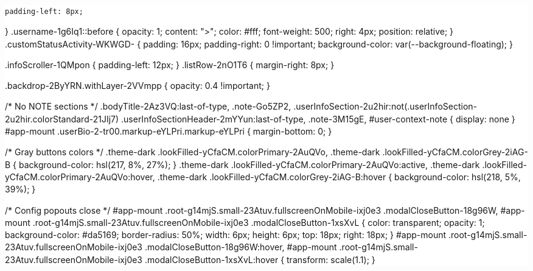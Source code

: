     padding-left: 8px;
}
.username-1g6Iq1::before {
    opacity: 1;
    content: ">";
    color: #fff;
    font-weight: 500;
    right: 4px;
    position: relative;
}
.customStatusActivity-WKWGD- {
    padding: 16px;
    padding-right: 0 !important;
    background-color: var(--background-floating);
}

.infoScroller-1QMpon {
    padding-left: 12px;
}
.listRow-2nO1T6 {
    margin-right: 8px;
}

.backdrop-2ByYRN.withLayer-2VVmpp {
    opacity: 0.4 !important;
}

/* No NOTE sections */
.bodyTitle-2Az3VQ:last-of-type,
.note-Go5ZP2,
.userInfoSection-2u2hir:not(.userInfoSection-2u2hir.colorStandard-21JIj7) .userInfoSectionHeader-2mYYun:last-of-type,
.note-3M15gE,
#user-context-note {
    display: none
}
#app-mount .userBio-2-tr00.markup-eYLPri.markup-eYLPri {
  margin-bottom: 0;
}

/* Gray buttons colors */
.theme-dark .lookFilled-yCfaCM.colorPrimary-2AuQVo, .theme-dark .lookFilled-yCfaCM.colorGrey-2iAG-B {
    background-color: hsl(217, 8%, 27%);
}
.theme-dark .lookFilled-yCfaCM.colorPrimary-2AuQVo:active, .theme-dark .lookFilled-yCfaCM.colorPrimary-2AuQVo:hover, .theme-dark .lookFilled-yCfaCM.colorGrey-2iAG-B:hover {
    background-color: hsl(218, 5%, 39%);
}

/* Config popouts close */
#app-mount .root-g14mjS.small-23Atuv.fullscreenOnMobile-ixj0e3 .modalCloseButton-18g96W, #app-mount .root-g14mjS.small-23Atuv.fullscreenOnMobile-ixj0e3 .modalCloseButton-1xsXvL {
    color: transparent;
    opacity: 1;
    background-color: #da5169;
    border-radius: 50%;
    width: 6px;
    height: 6px;
    top: 18px;
    right: 18px;
}
#app-mount .root-g14mjS.small-23Atuv.fullscreenOnMobile-ixj0e3 .modalCloseButton-18g96W:hover, #app-mount .root-g14mjS.small-23Atuv.fullscreenOnMobile-ixj0e3 .modalCloseButton-1xsXvL:hover {
    transform: scale(1.1);
}